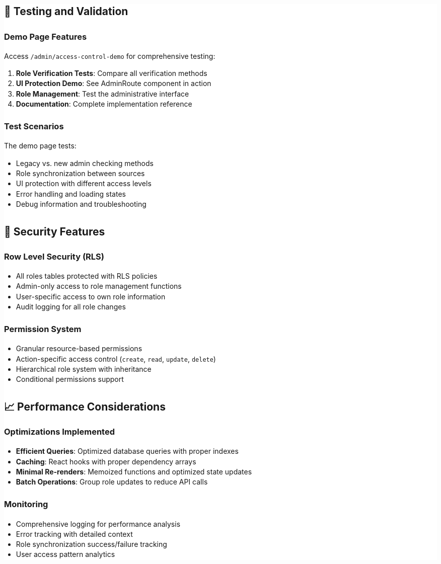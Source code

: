 ## 🧪 Testing and Validation

### Demo Page Features

Access `/admin/access-control-demo` for comprehensive testing:

1. **Role Verification Tests**: Compare all verification methods
2. **UI Protection Demo**: See AdminRoute component in action  
3. **Role Management**: Test the administrative interface
4. **Documentation**: Complete implementation reference

### Test Scenarios

The demo page tests:
- Legacy vs. new admin checking methods
- Role synchronization between sources
- UI protection with different access levels
- Error handling and loading states
- Debug information and troubleshooting

## 🔐 Security Features

### Row Level Security (RLS)

- All roles tables protected with RLS policies
- Admin-only access to role management functions
- User-specific access to own role information
- Audit logging for all role changes

### Permission System

- Granular resource-based permissions
- Action-specific access control (`create`, `read`, `update`, `delete`)
- Hierarchical role system with inheritance
- Conditional permissions support

## 📈 Performance Considerations

### Optimizations Implemented

- **Efficient Queries**: Optimized database queries with proper indexes
- **Caching**: React hooks with proper dependency arrays
- **Minimal Re-renders**: Memoized functions and optimized state updates
- **Batch Operations**: Group role updates to reduce API calls

### Monitoring

- Comprehensive logging for performance analysis
- Error tracking with detailed context
- Role synchronization success/failure tracking
- User access pattern analytics
